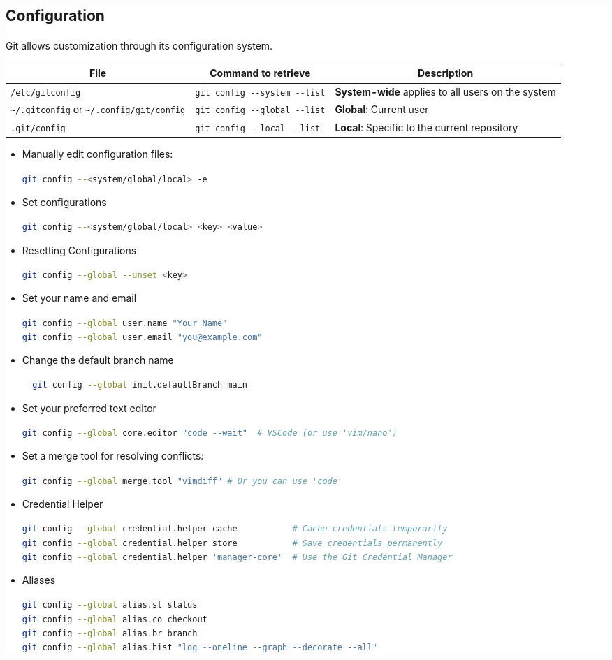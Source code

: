 
## Configuration
Git allows customization through its configuration system. 

| File | Command to retrieve  | Description | 
| -----| ---------------------| -----|
| `/etc/gitconfig` | `git config --system --list` | **System-wide** applies to all users on the system
| `~/.gitconfig` or `~/.config/git/config` | `git config --global --list` | **Global**: Current user
| `.git/config` | `git config --local --list` | **Local**: Specific to the current repository

- Manually edit configuration files:
  ```bash
  git config --<system/global/local> -e
  ```

- Set configurations
  ```bash
  git config --<system/global/local> <key> <value>
  ```

- Resetting Configurations
  ```bash
  git config --global --unset <key>
  ```

- Set your name and email
  ```bash
  git config --global user.name "Your Name"
  git config --global user.email "you@example.com"
  ```

- Change the default branch name 
  ```bash
    git config --global init.defaultBranch main
    ```

- Set your preferred text editor
  ```bash
  git config --global core.editor "code --wait"  # VSCode (or use 'vim/nano')
  ```

- Set a merge tool for resolving conflicts:
  ```bash
  git config --global merge.tool "vimdiff" # Or you can use 'code'
  ```

- Credential Helper
  ```bash
  git config --global credential.helper cache           # Cache credentials temporarily
  git config --global credential.helper store           # Save credentials permanently
  git config --global credential.helper 'manager-core'  # Use the Git Credential Manager
  ```

- Aliases
  ```bash
  git config --global alias.st status
  git config --global alias.co checkout
  git config --global alias.br branch
  git config --global alias.hist "log --oneline --graph --decorate --all"
  ```
